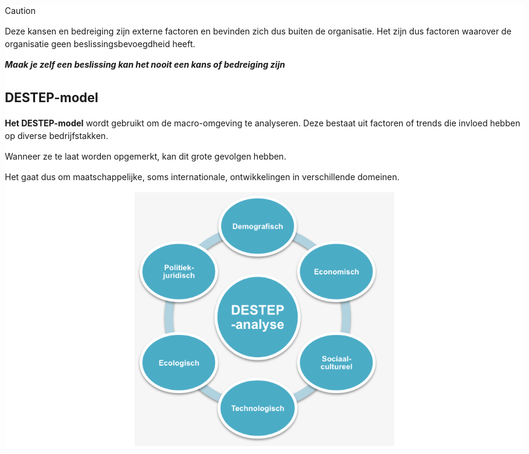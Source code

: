 
>[!CAUTION]
>Deze kansen en bedreiging zijn externe factoren en bevinden zich dus buiten de organisatie. Het zijn dus factoren waarover de organisatie geen beslissingsbevoegdheid heeft.
>
>**_Maak je zelf een beslissing kan het nooit een kans of bedreiging zijn_**

## DESTEP-model


**Het DESTEP-model** wordt gebruikt om de macro-omgeving te analyseren. Deze bestaat uit factoren of trends die invloed hebben op diverse bedrijfstakken.

Wanneer ze te laat worden opgemerkt, kan dit grote gevolgen hebben.

Het gaat dus om maatschappelijke, soms internationale, ontwikkelingen in verschillende domeinen.

<p align='center'><img src='src/destep_model.png' alt='DESTEP-model' width='50%'></p>
